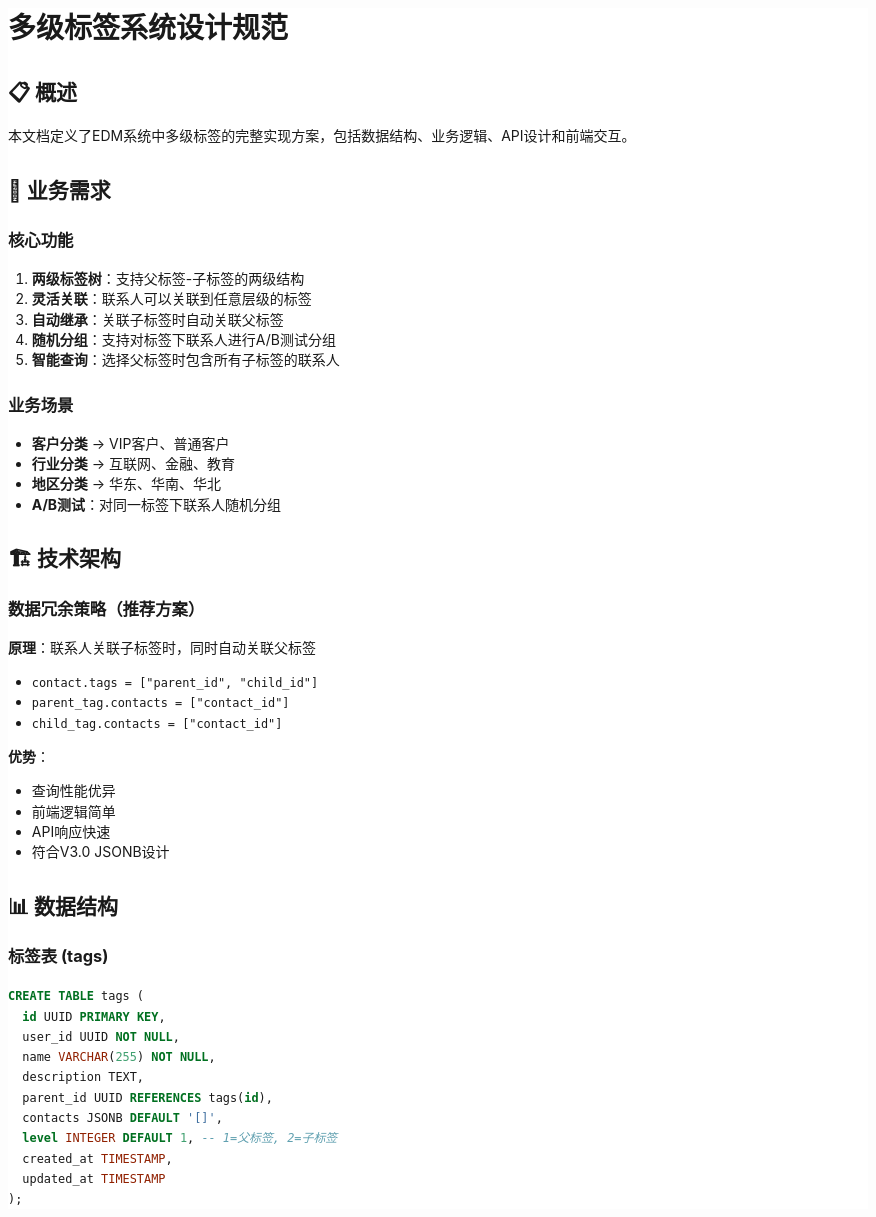 # 多级标签系统设计规范

## 📋 概述

本文档定义了EDM系统中多级标签的完整实现方案，包括数据结构、业务逻辑、API设计和前端交互。

## 🎯 业务需求

### 核心功能
1. **两级标签树**：支持父标签-子标签的两级结构
2. **灵活关联**：联系人可以关联到任意层级的标签
3. **自动继承**：关联子标签时自动关联父标签
4. **随机分组**：支持对标签下联系人进行A/B测试分组
5. **智能查询**：选择父标签时包含所有子标签的联系人

### 业务场景
- **客户分类** → VIP客户、普通客户
- **行业分类** → 互联网、金融、教育
- **地区分类** → 华东、华南、华北
- **A/B测试**：对同一标签下联系人随机分组

## 🏗️ 技术架构

### 数据冗余策略（推荐方案）

**原理**：联系人关联子标签时，同时自动关联父标签
- `contact.tags = ["parent_id", "child_id"]`
- `parent_tag.contacts = ["contact_id"]`  
- `child_tag.contacts = ["contact_id"]`

**优势**：
- 查询性能优异
- 前端逻辑简单
- API响应快速
- 符合V3.0 JSONB设计

## 📊 数据结构

### 标签表 (tags)
```sql
CREATE TABLE tags (
  id UUID PRIMARY KEY,
  user_id UUID NOT NULL,
  name VARCHAR(255) NOT NULL,
  description TEXT,
  parent_id UUID REFERENCES tags(id),
  contacts JSONB DEFAULT '[]',
  level INTEGER DEFAULT 1, -- 1=父标签, 2=子标签
  created_at TIMESTAMP,
  updated_at TIMESTAMP
);
```
